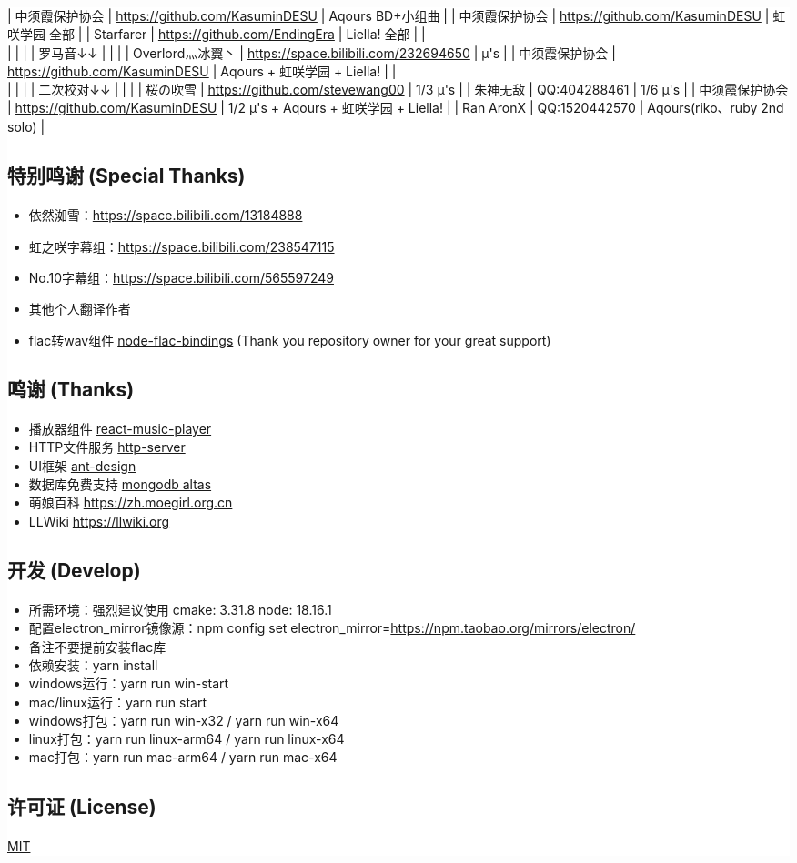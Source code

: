 | 中须霞保护协会      | <https://github.com/KasuminDESU>       | Aqours BD+小组曲                     |
| 中须霞保护协会      | <https://github.com/KasuminDESU>       | 虹咲学园 全部                           |
| Starfarer    | <https://github.com/EndingEra>         | Liella! 全部                        |
| <br>         |                                        |                                   |
| 罗马音↓↓        |                                        |                                   |
| Overlord灬冰翼丶 | <https://space.bilibili.com/232694650> | μ's                               |
| 中须霞保护协会      | <https://github.com/KasuminDESU>       | Aqours + 虹咲学园 + Liella!           |
| <br>         |                                        |                                   |
| 二次校对↓↓       |                                        |                                   |
| 桜の吹雪         | <https://github.com/stevewang00>       | 1/3 μ's                           |
| 朱神无敌         | QQ:<a>404288461</a>                    | 1/6 μ's                           |
| 中须霞保护协会      | <https://github.com/KasuminDESU>       | 1/2 μ's + Aqours + 虹咲学园 + Liella! |
| Ran AronX    | QQ:1520442570                          | Aqours(riko、ruby 2nd solo)        |

## 特别鸣谢 (Special Thanks)

- 依然洳雪：<https://space.bilibili.com/13184888>

- 虹之咲字幕组：<https://space.bilibili.com/238547115>

- No.10字幕组：<https://space.bilibili.com/565597249>

- 其他个人翻译作者

- flac转wav组件 [node-flac-bindings](https://github.com/melchor629/node-flac-bindings) (Thank you repository owner for your
  great support)

## 鸣谢 (Thanks)

- 播放器组件 [react-music-player](https://github.com/lijinke666/react-music-player)
- HTTP文件服务 [http-server](https://github.com/http-party/http-server)
- UI框架 [ant-design](https://github.com/ant-design/ant-design)
- 数据库免费支持 [mongodb altas](https://www.mongodb.com/atlas)
- 萌娘百科 <https://zh.moegirl.org.cn>
- LLWiki <https://llwiki.org>

## 开发 (Develop)

- 所需环境：强烈建议使用 cmake: 3.31.8 node: 18.16.1
- 配置electron_mirror镜像源：npm config set electron_mirror=https://npm.taobao.org/mirrors/electron/
- 备注不要提前安装flac库
- 依赖安装：yarn install
- windows运行：yarn run win-start
- mac/linux运行：yarn run start
- windows打包：yarn run win-x32 / yarn run win-x64
- linux打包：yarn run linux-arm64 / yarn run linux-x64
- mac打包：yarn run mac-arm64 / yarn run mac-x64

## 许可证 (License)

[MIT](https://raw.githubusercontent.com/zhushenwudi/LoveLiveMusicPlayer/master/LICENSE)
